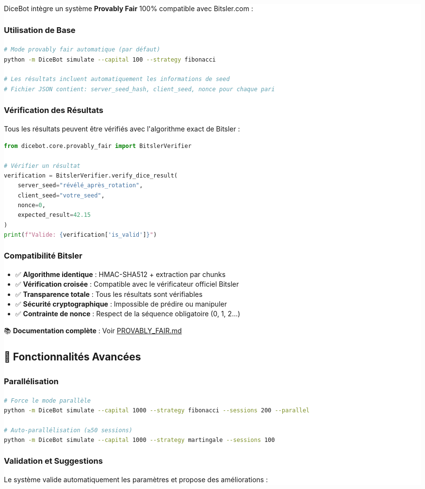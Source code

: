 DiceBot intègre un système **Provably Fair** 100% compatible avec Bitsler.com :

### Utilisation de Base

```bash
# Mode provably fair automatique (par défaut)
python -m DiceBot simulate --capital 100 --strategy fibonacci

# Les résultats incluent automatiquement les informations de seed
# Fichier JSON contient: server_seed_hash, client_seed, nonce pour chaque pari
```

### Vérification des Résultats

Tous les résultats peuvent être vérifiés avec l'algorithme exact de Bitsler :

```python
from dicebot.core.provably_fair import BitslerVerifier

# Vérifier un résultat
verification = BitslerVerifier.verify_dice_result(
    server_seed="révélé_après_rotation",
    client_seed="votre_seed",
    nonce=0,
    expected_result=42.15
)
print(f"Valide: {verification['is_valid']}")
```

### Compatibilité Bitsler

- ✅ **Algorithme identique** : HMAC-SHA512 + extraction par chunks
- ✅ **Vérification croisée** : Compatible avec le vérificateur officiel Bitsler  
- ✅ **Transparence totale** : Tous les résultats sont vérifiables
- ✅ **Sécurité cryptographique** : Impossible de prédire ou manipuler
- ✅ **Contrainte de nonce** : Respect de la séquence obligatoire (0, 1, 2...)

📚 **Documentation complète** : Voir [PROVABLY_FAIR.md](PROVABLY_FAIR.md)

## 🚀 Fonctionnalités Avancées

### Parallélisation

```bash
# Force le mode parallèle
python -m DiceBot simulate --capital 1000 --strategy fibonacci --sessions 200 --parallel

# Auto-parallélisation (≥50 sessions)
python -m DiceBot simulate --capital 1000 --strategy martingale --sessions 100
```

### Validation et Suggestions

Le système valide automatiquement les paramètres et propose des améliorations :
